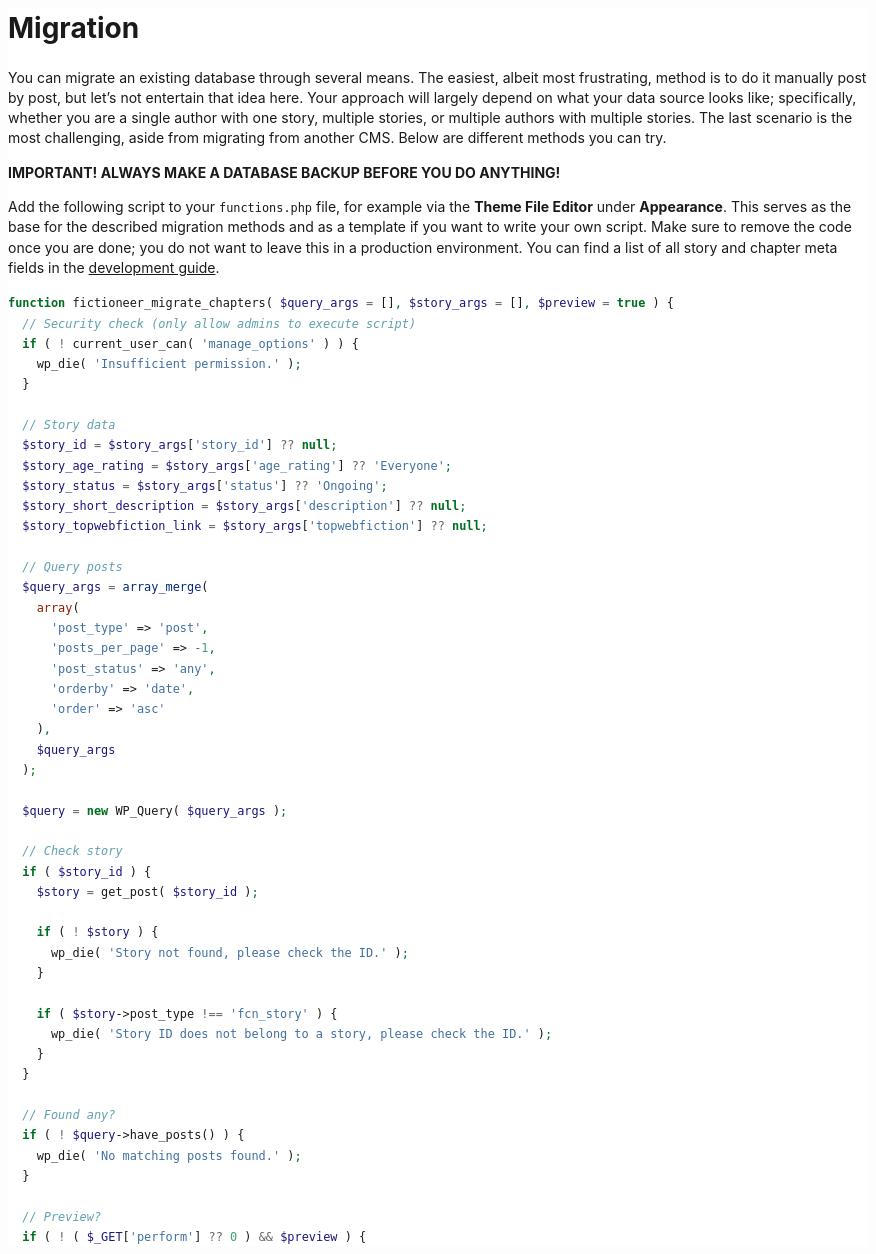 # Migration

You can migrate an existing database through several means. The easiest, albeit most frustrating, method is to do it manually post by post, but let’s not entertain that idea here. Your approach will largely depend on what your data source looks like; specifically, whether you are a single author with one story, multiple stories, or multiple authors with multiple stories. The last scenario is the most challenging, aside from migrating from another CMS. Below are different methods you can try.

**IMPORTANT! ALWAYS MAKE A DATABASE BACKUP BEFORE YOU DO ANYTHING!**

Add the following script to your `functions.php` file, for example via the **Theme File Editor** under **Appearance**. This serves as the base for the described migration methods and as a template if you want to write your own script. Make sure to remove the code once you are done; you do not want to leave this in a production environment. You can find a list of all story and chapter meta fields in the [development guide](DEVELOPMENT.md#story-meta-fields).

```php
function fictioneer_migrate_chapters( $query_args = [], $story_args = [], $preview = true ) {
  // Security check (only allow admins to execute script)
  if ( ! current_user_can( 'manage_options' ) ) {
    wp_die( 'Insufficient permission.' );
  }

  // Story data
  $story_id = $story_args['story_id'] ?? null;
  $story_age_rating = $story_args['age_rating'] ?? 'Everyone';
  $story_status = $story_args['status'] ?? 'Ongoing';
  $story_short_description = $story_args['description'] ?? null;
  $story_topwebfiction_link = $story_args['topwebfiction'] ?? null;

  // Query posts
  $query_args = array_merge(
    array(
      'post_type' => 'post',
      'posts_per_page' => -1,
      'post_status' => 'any',
      'orderby' => 'date',
      'order' => 'asc'
    ),
    $query_args
  );

  $query = new WP_Query( $query_args );

  // Check story
  if ( $story_id ) {
    $story = get_post( $story_id );

    if ( ! $story ) {
      wp_die( 'Story not found, please check the ID.' );
    }

    if ( $story->post_type !== 'fcn_story' ) {
      wp_die( 'Story ID does not belong to a story, please check the ID.' );
    }
  }

  // Found any?
  if ( ! $query->have_posts() ) {
    wp_die( 'No matching posts found.' );
  }

  // Preview?
  if ( ! ( $_GET['perform'] ?? 0 ) && $preview ) {
```